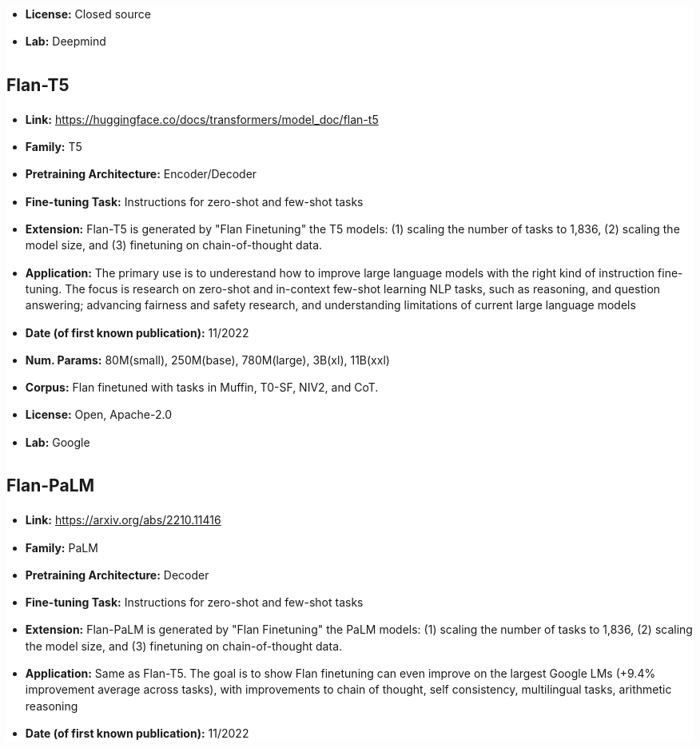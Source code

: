 -   **License:** Closed source

-   **Lab:** Deepmind

## <a name="flant5"></a>Flan-T5

-   **Link:**
    <https://huggingface.co/docs/transformers/model_doc/flan-t5>

-   **Family:** T5

-   **Pretraining Architecture:** Encoder/Decoder

-   **Fine-tuning Task:** Instructions for zero-shot and few-shot tasks

-   **Extension:** Flan-T5 is generated by \"Flan Finetuning\" the T5
    models: (1) scaling the number of tasks to 1,836, (2) scaling the
    model size, and (3) finetuning on chain-of-thought data.

-   **Application:** The primary use is to underestand how to improve
    large language models with the right kind of instruction
    fine-tuning. The focus is research on zero-shot and in-context
    few-shot learning NLP tasks, such as reasoning, and question
    answering; advancing fairness and safety research, and understanding
    limitations of current large language models

-   **Date (of first known publication):** 11/2022

-   **Num. Params:** 80M(small), 250M(base), 780M(large), 3B(xl),
    11B(xxl)

-   **Corpus:** Flan finetuned with tasks in Muffin, T0-SF, NIV2, and
    CoT.

-   **License:** Open, Apache-2.0

-   **Lab:** Google

## <a name="flanpalm"></a>Flan-PaLM

-   **Link:** <https://arxiv.org/abs/2210.11416>

-   **Family:** PaLM

-   **Pretraining Architecture:** Decoder

-   **Fine-tuning Task:** Instructions for zero-shot and few-shot tasks

-   **Extension:** Flan-PaLM is generated by \"Flan Finetuning\" the
    PaLM models: (1) scaling the number of tasks to 1,836, (2) scaling
    the model size, and (3) finetuning on chain-of-thought data.

-   **Application:** Same as Flan-T5. The goal is to show Flan
    finetuning can even improve on the largest Google LMs (+9.4%
    improvement average across tasks), with improvements to chain of
    thought, self consistency, multilingual tasks, arithmetic reasoning

-   **Date (of first known publication):** 11/2022
